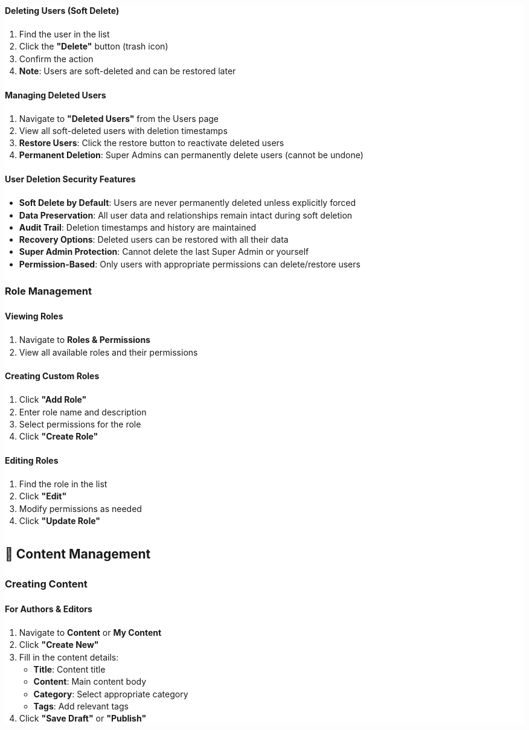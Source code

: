 #### Deleting Users (Soft Delete)
1. Find the user in the list
2. Click the **"Delete"** button (trash icon)
3. Confirm the action
4. **Note**: Users are soft-deleted and can be restored later

#### Managing Deleted Users
1. Navigate to **"Deleted Users"** from the Users page
2. View all soft-deleted users with deletion timestamps
3. **Restore Users**: Click the restore button to reactivate deleted users
4. **Permanent Deletion**: Super Admins can permanently delete users (cannot be undone)

#### User Deletion Security Features
- **Soft Delete by Default**: Users are never permanently deleted unless explicitly forced
- **Data Preservation**: All user data and relationships remain intact during soft deletion
- **Audit Trail**: Deletion timestamps and history are maintained
- **Recovery Options**: Deleted users can be restored with all their data
- **Super Admin Protection**: Cannot delete the last Super Admin or yourself
- **Permission-Based**: Only users with appropriate permissions can delete/restore users

### Role Management

#### Viewing Roles
1. Navigate to **Roles & Permissions**
2. View all available roles and their permissions

#### Creating Custom Roles
1. Click **"Add Role"**
2. Enter role name and description
3. Select permissions for the role
4. Click **"Create Role"**

#### Editing Roles
1. Find the role in the list
2. Click **"Edit"**
3. Modify permissions as needed
4. Click **"Update Role"**

## 📝 Content Management

### Creating Content

#### For Authors & Editors
1. Navigate to **Content** or **My Content**
2. Click **"Create New"**
3. Fill in the content details:
   - **Title**: Content title
   - **Content**: Main content body
   - **Category**: Select appropriate category
   - **Tags**: Add relevant tags
4. Click **"Save Draft"** or **"Publish"**
